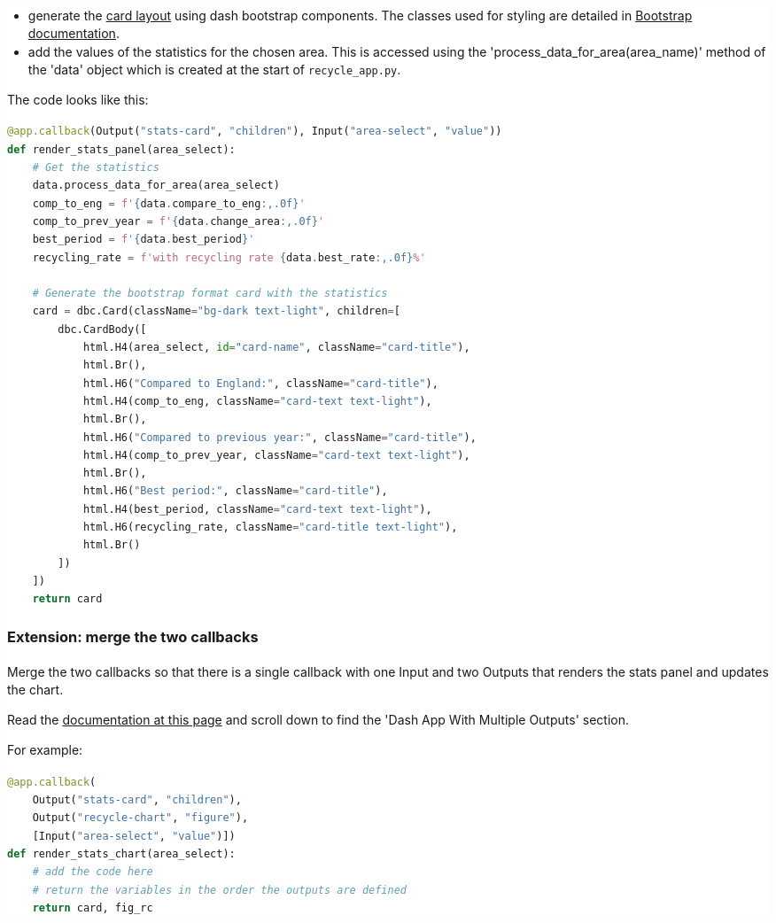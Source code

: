 - generate the [card layout](https://dash-bootstrap-components.opensource.faculty.ai/docs/components/card/) using dash bootstrap components. The classes used for styling are detailed in [Bootstrap documentation](https://getbootstrap.com/docs/5.3/components/card/).
- add the values of the statistics for the chosen area. This is accessed using the 'process_data_for_area(area_name)' method of the 'data' object which is created at the start of `recycle_app.py`.

The code looks like this:

```python
@app.callback(Output("stats-card", "children"), Input("area-select", "value"))
def render_stats_panel(area_select):
    # Get the statistics
    data.process_data_for_area(area_select)
    comp_to_eng = f'{data.compare_to_eng:,.0f}'
    comp_to_prev_year = f'{data.change_area:,.0f}'
    best_period = f'{data.best_period}'
    recycling_rate = f'with recycling rate {data.best_rate:,.0f}%'
    
    # Generate the bootstrap format card with the statistics
    card = dbc.Card(className="bg-dark text-light", children=[
        dbc.CardBody([
            html.H4(area_select, id="card-name", className="card-title"),
            html.Br(),
            html.H6("Compared to England:", className="card-title"),
            html.H4(comp_to_eng, className="card-text text-light"),
            html.Br(),
            html.H6("Compared to previous year:", className="card-title"),
            html.H4(comp_to_prev_year, className="card-text text-light"),
            html.Br(),
            html.H6("Best period:", className="card-title"),
            html.H4(best_period, className="card-text text-light"),
            html.H6(recycling_rate, className="card-title text-light"),
            html.Br()
        ])
    ])
    return card
```

### Extension: merge the two callbacks

Merge the two callbacks so that there is a single callback with one Input and two Outputs that renders the stats panel and updates the chart.

Read the [documentation at this page](https://dash.plotly.com/basic-callbacks) and scroll down to find the 'Dash App With Multiple Outputs' section.

For example:

```python
@app.callback(
    Output("stats-card", "children"),
    Output("recycle-chart", "figure"),
    [Input("area-select", "value")])
def render_stats_chart(area_select):
    # add the code here
    # return the variables in the order the outputs are defined
    return card, fig_rc
```
